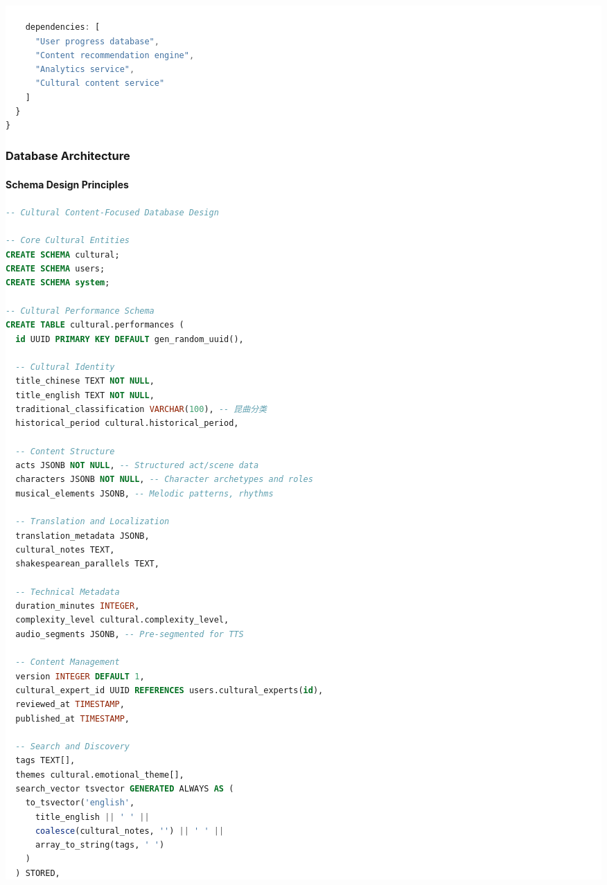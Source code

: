 ```typescript
    
    dependencies: [
      "User progress database",
      "Content recommendation engine",
      "Analytics service",
      "Cultural content service"
    ]
  }
}
```

### Database Architecture

#### Schema Design Principles
```sql
-- Cultural Content-Focused Database Design

-- Core Cultural Entities
CREATE SCHEMA cultural;
CREATE SCHEMA users;
CREATE SCHEMA system;

-- Cultural Performance Schema
CREATE TABLE cultural.performances (
  id UUID PRIMARY KEY DEFAULT gen_random_uuid(),
  
  -- Cultural Identity
  title_chinese TEXT NOT NULL,
  title_english TEXT NOT NULL,
  traditional_classification VARCHAR(100), -- 昆曲分类
  historical_period cultural.historical_period,
  
  -- Content Structure
  acts JSONB NOT NULL, -- Structured act/scene data
  characters JSONB NOT NULL, -- Character archetypes and roles
  musical_elements JSONB, -- Melodic patterns, rhythms
  
  -- Translation and Localization
  translation_metadata JSONB,
  cultural_notes TEXT,
  shakespearean_parallels TEXT,
  
  -- Technical Metadata
  duration_minutes INTEGER,
  complexity_level cultural.complexity_level,
  audio_segments JSONB, -- Pre-segmented for TTS
  
  -- Content Management
  version INTEGER DEFAULT 1,
  cultural_expert_id UUID REFERENCES users.cultural_experts(id),
  reviewed_at TIMESTAMP,
  published_at TIMESTAMP,
  
  -- Search and Discovery
  tags TEXT[],
  themes cultural.emotional_theme[],
  search_vector tsvector GENERATED ALWAYS AS (
    to_tsvector('english', 
      title_english || ' ' || 
      coalesce(cultural_notes, '') || ' ' ||
      array_to_string(tags, ' ')
    )
  ) STORED,
```